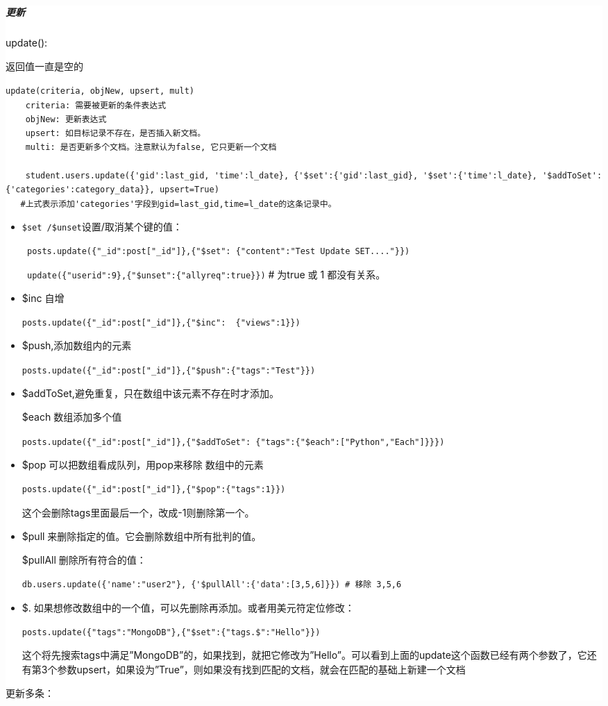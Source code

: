  

##### 更新

update():

返回值一直是空的

```
update(criteria, objNew, upsert, mult)
    criteria: 需要被更新的条件表达式
    objNew: 更新表达式
    upsert: 如目标记录不存在，是否插入新文档。
    multi: 是否更新多个文档。注意默认为false, 它只更新一个文档
    
    student.users.update({'gid':last_gid, 'time':l_date}, {'$set':{'gid':last_gid}, '$set':{'time':l_date}, '$addToSet':{'categories':category_data}}, upsert=True)
   #上式表示添加'categories'字段到gid=last_gid,time=l_date的这条记录中。
```

* `$set /$unset`设置/取消某个键的值：

  ` posts.update({"_id":post["_id"]},{"$set": {"content":"Test Update SET...."}})`

  ` update({"userid":9},{"$unset":{"allyreq":true}})`  # 为true 或 1 都没有关系。

* $inc 自增

  `posts.update({"_id":post["_id"]},{"$inc":  {"views":1}})`

* $push,添加数组内的元素

  `posts.update({"_id":post["_id"]},{"$push":{"tags":"Test"}})`

* $addToSet,避免重复，只在数组中该元素不存在时才添加。

  $each 数组添加多个值

  `posts.update({"_id":post["_id"]},{"$addToSet": {"tags":{"$each":["Python","Each"]}}})`

* $pop 可以把数组看成队列，用pop来移除 数组中的元素

  `posts.update({"_id":post["_id"]},{"$pop":{"tags":1}})` 

  这个会删除tags里面最后一个，改成-1则删除第一个。

* $pull 来删除指定的值。它会删除数组中所有批判的值。

  $pullAll 删除所有符合的值：

  `db.users.update({'name':"user2"}, {'$pullAll':{'data':[3,5,6]}}) # 移除 3,5,6`

* $. 如果想修改数组中的一个值，可以先删除再添加。或者用美元符定位修改：

  `posts.update({"tags":"MongoDB"},{"$set":{"tags.$":"Hello"}})`

  这个将先搜索tags中满足”MongoDB”的，如果找到，就把它修改为”Hello”。可以看到上面的update这个函数已经有两个参数了，它还有第3个参数upsert，如果设为”True”，则如果没有找到匹配的文档，就会在匹配的基础上新建一个文档




更新多条：
